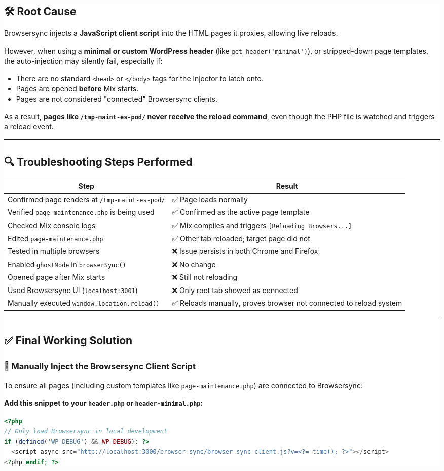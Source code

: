 ## 🛠 Root Cause

Browsersync injects a **JavaScript client script** into the HTML pages it proxies, allowing live reloads.

However, when using a **minimal or custom WordPress header** (like `get_header('minimal')`), or stripped-down page templates, the auto-injection may silently fail, especially if:

* There are no standard `<head>` or `</body>` tags for the injector to latch onto.
* Pages are opened **before** Mix starts.
* Pages are not considered "connected" Browsersync clients.

As a result, **pages like `/tmp-maint-es-pod/` never receive the reload command**, even though the PHP file is watched and triggers a reload event.

---

## 🔍 Troubleshooting Steps Performed

| Step                                           | Result                                                            |
| ---------------------------------------------- | ----------------------------------------------------------------- |
| Confirmed page renders at `/tmp-maint-es-pod/` | ✅ Page loads normally                                             |
| Verified `page-maintenance.php` is being used  | ✅ Confirmed as the active page template                           |
| Checked Mix console logs                       | ✅ Mix compiles and triggers `[Reloading Browsers...]`             |
| Edited `page-maintenance.php`                  | ✅ Other tab reloaded; target page did not                         |
| Tested in multiple browsers                    | ❌ Issue persists in both Chrome and Firefox                       |
| Enabled `ghostMode` in `browserSync()`         | ❌ No change                                                       |
| Opened page after Mix starts                   | ❌ Still not reloading                                             |
| Used Browsersync UI (`localhost:3001`)         | ❌ Only root tab showed as connected                               |
| Manually executed `window.location.reload()`   | ✅ Reloads manually, proves browser not connected to reload system |

---

## ✅ Final Working Solution

### 🎯 Manually Inject the Browsersync Client Script

To ensure all pages (including custom templates like `page-maintenance.php`) are connected to Browsersync:

**Add this snippet to your `header.php` or `header-minimal.php`:**

```php
<?php
// Only load Browsersync in local development
if (defined('WP_DEBUG') && WP_DEBUG): ?>
  <script async src="http://localhost:3000/browser-sync/browser-sync-client.js?v=<?= time(); ?>"></script>
<?php endif; ?>
```
